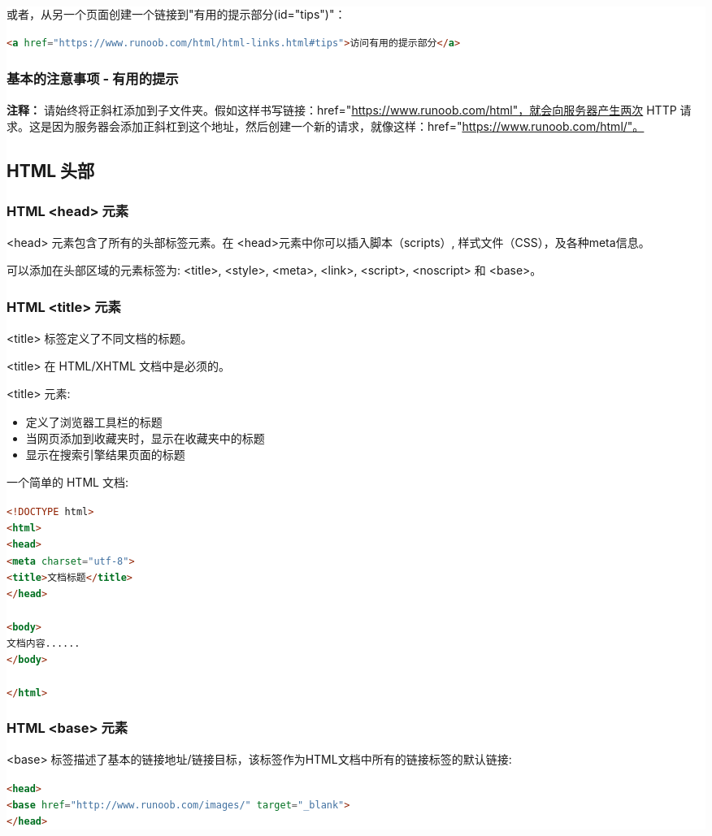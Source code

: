 或者，从另一个页面创建一个链接到"有用的提示部分(id="tips")"：

```html
<a href="https://www.runoob.com/html/html-links.html#tips">访问有用的提示部分</a>
```

### 基本的注意事项 - 有用的提示

**注释：** 请始终将正斜杠添加到子文件夹。假如这样书写链接：href="https://www.runoob.com/html"，就会向服务器产生两次 HTTP 请求。这是因为服务器会添加正斜杠到这个地址，然后创建一个新的请求，就像这样：href="https://www.runoob.com/html/"。

## HTML 头部

### HTML \<head> 元素

\<head> 元素包含了所有的头部标签元素。在 \<head>元素中你可以插入脚本（scripts）, 样式文件（CSS），及各种meta信息。

可以添加在头部区域的元素标签为: \<title>, \<style>, \<meta>, \<link>, \<script>, \<noscript> 和 \<base>。

### HTML \<title> 元素

\<title> 标签定义了不同文档的标题。

\<title> 在 HTML/XHTML 文档中是必须的。

\<title> 元素:

- 定义了浏览器工具栏的标题
- 当网页添加到收藏夹时，显示在收藏夹中的标题
- 显示在搜索引擎结果页面的标题

一个简单的 HTML 文档:

```html
<!DOCTYPE html>
<html>
<head> 
<meta charset="utf-8"> 
<title>文档标题</title>
</head>
 
<body>
文档内容......
</body>
 
</html>
```

### HTML \<base> 元素

\<base> 标签描述了基本的链接地址/链接目标，该标签作为HTML文档中所有的链接标签的默认链接:

```html
<head>
<base href="http://www.runoob.com/images/" target="_blank">
</head>
```
